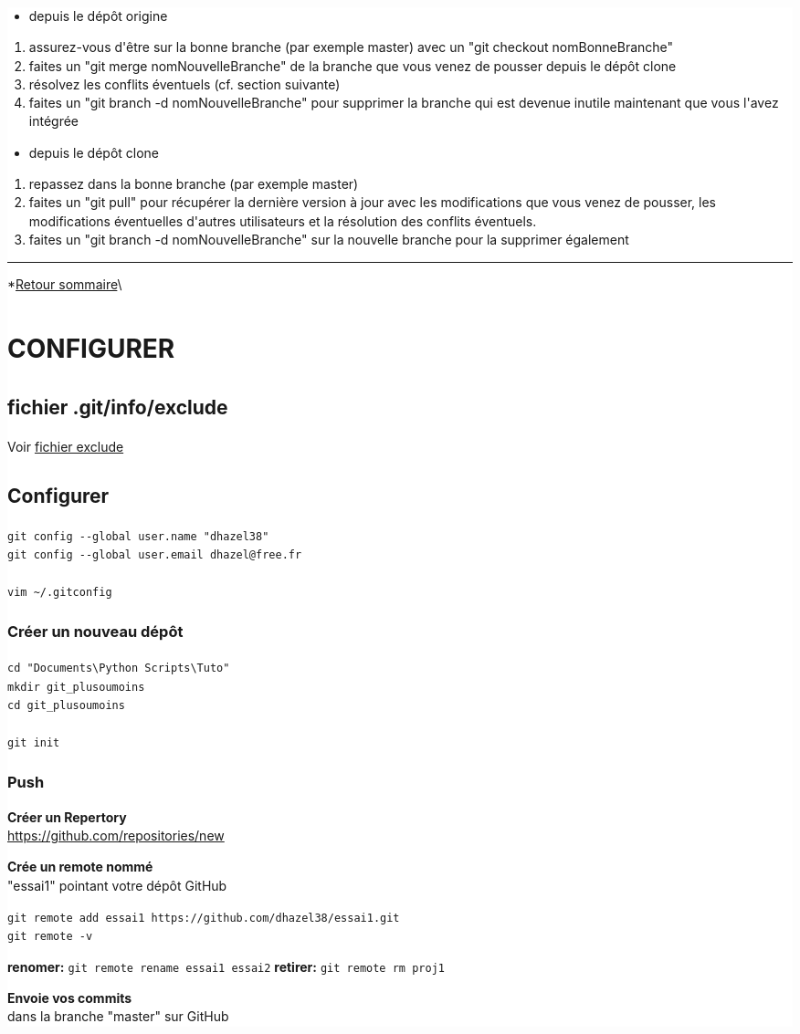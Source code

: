 * depuis le dépôt origine
1. assurez-vous d'être sur la bonne branche (par exemple master) avec un "git checkout nomBonneBranche"
1. faites un "git merge nomNouvelleBranche" de la branche que vous venez de pousser depuis le dépôt clone
1. résolvez les conflits éventuels (cf. section suivante)
1. faites un "git branch -d nomNouvelleBranche" pour supprimer la  branche qui est devenue inutile maintenant que vous l'avez intégrée

* depuis le dépôt clone
1. repassez dans la bonne branche (par exemple master)
1. faites un "git pull" pour récupérer la dernière version à jour avec les modifications que vous venez de pousser, les modifications éventuelles d'autres utilisateurs et la résolution des conflits éventuels.
1. faites un "git branch -d nomNouvelleBranche" sur la nouvelle branche pour la supprimer également


---
*[Retour sommaire](#gitEuronext_Sommaire)\
# CONFIGURER<a id="gitEuronext_CONFIGURER"></a>
## fichier .git/info/exclude
Voir [fichier exclude](gitExclude.md)

## Configurer

    git config --global user.name "dhazel38"
    git config --global user.email dhazel@free.fr

    vim ~/.gitconfig

### Créer un nouveau dépôt

    cd "Documents\Python Scripts\Tuto"
    mkdir git_plusoumoins
    cd git_plusoumoins

    git init

### Push
**Créer un Repertory** \
https://github.com/repositories/new

**Crée un remote nommé** \
"essai1" pointant votre dépôt GitHub

    git remote add essai1 https://github.com/dhazel38/essai1.git
    git remote -v

**renomer:** `git remote rename essai1 essai2`
**retirer:** `git remote rm proj1`

**Envoie vos commits** \
dans la branche "master" sur GitHub
